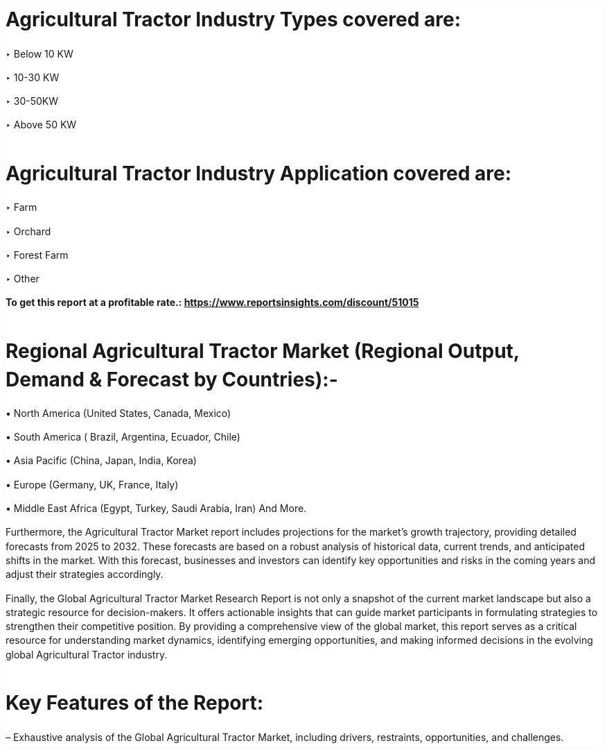 # <strong>Agricultural Tractor Industry Types covered are:</strong>

‣ Below 10 KW

‣ 10-30 KW

‣ 30-50KW

‣ Above 50 KW

# <strong>Agricultural Tractor Industry Application covered are:</strong>

‣ Farm

‣ Orchard

‣ Forest Farm

‣ Other

<strong>To get this report at a profitable rate.: <a href=https://www.reportsinsights.com/discount/51015>https://www.reportsinsights.com/discount/51015</a></strong>

# <strong>Regional Agricultural Tractor Market (Regional Output, Demand &amp; Forecast by Countries):-</strong>

• North America (United States, Canada, Mexico)

• South America ( Brazil, Argentina, Ecuador, Chile)

• Asia Pacific (China, Japan, India, Korea)

• Europe (Germany, UK, France, Italy)

• Middle East Africa (Egypt, Turkey, Saudi Arabia, Iran) And More.

Furthermore, the Agricultural Tractor Market report includes projections for the market’s growth trajectory, providing detailed forecasts from 2025 to 2032. These forecasts are based on a robust analysis of historical data, current trends, and anticipated shifts in the market. With this forecast, businesses and investors can identify key opportunities and risks in the coming years and adjust their strategies accordingly.

Finally, the Global Agricultural Tractor Market Research Report is not only a snapshot of the current market landscape but also a strategic resource for decision-makers. It offers actionable insights that can guide market participants in formulating strategies to strengthen their competitive position. By providing a comprehensive view of the global market, this report serves as a critical resource for understanding market dynamics, identifying emerging opportunities, and making informed decisions in the evolving global Agricultural Tractor industry.

# <strong>Key Features of the Report:</strong>

– Exhaustive analysis of the Global Agricultural Tractor Market, including drivers, restraints, opportunities, and challenges.
